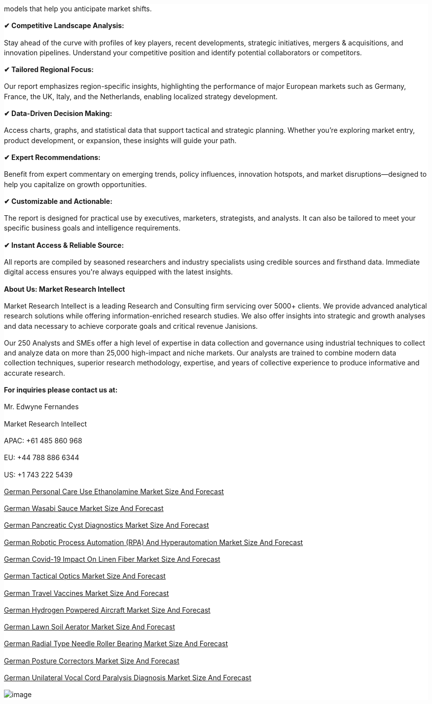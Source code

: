 models that help you anticipate market shifts.</p><p><strong>✔ Competitive Landscape Analysis:</strong></p><p>Stay ahead of the curve with profiles of key players, recent developments, strategic initiatives, mergers &amp; acquisitions, and innovation pipelines. Understand your competitive position and identify potential collaborators or competitors.</p><p><strong>✔ Tailored Regional Focus:</strong></p><p>Our report emphasizes region-specific insights, highlighting the performance of major European markets such as Germany, France, the UK, Italy, and the Netherlands, enabling localized strategy development.</p><p><strong>✔ Data-Driven Decision Making:</strong></p><p>Access charts, graphs, and statistical data that support tactical and strategic planning. Whether you&rsquo;re exploring market entry, product development, or expansion, these insights will guide your path.</p><p><strong>✔ Expert Recommendations:</strong></p><p>Benefit from expert commentary on emerging trends, policy influences, innovation hotspots, and market disruptions&mdash;designed to help you capitalize on growth opportunities.</p><p><strong>✔ Customizable and Actionable:</strong></p><p>The report is designed for practical use by executives, marketers, strategists, and analysts. It can also be tailored to meet your specific business goals and intelligence requirements.</p><p><strong>✔ Instant Access &amp; Reliable Source:</strong></p><p>All reports are compiled by seasoned researchers and industry specialists using credible sources and firsthand data. Immediate digital access ensures you're always equipped with the latest insights.</p><p><strong><span class="font-[700]">About Us: Market Research Intellect</span></strong></p><p><span class="">Market Research Intellect is a leading Research and Consulting firm servicing over 5000+ clients. We provide advanced analytical research solutions while offering information-enriched research studies.&nbsp;</span>We also offer insights into strategic and growth analyses and data necessary to achieve corporate goals and critical revenue Janisions.</p><p><span class="">Our 250 Analysts and SMEs offer a high level of expertise in data collection and governance using industrial techniques to collect and analyze data on more than 25,000 high-impact and niche markets. Our analysts are trained to combine modern data collection techniques, superior research methodology, expertise, and years of collective experience to produce informative and accurate research.</span></p><p><strong>For inquiries please contact us at:</strong></p><p>Mr. Edwyne Fernandes</p><p>Market Research Intellect</p><p>APAC: +61 485 860 968</p><p>EU: +44 788 886 6344</p><p>US: +1 743 222 5439</p><p><a href="https://github.com/rjtechintelligence/03/blob/main/Personal-Care-Use-Ethanolamine-Market/China-Personal-Care-Use-Ethanolamine-Market.md">German Personal Care Use Ethanolamine Market Size And Forecast</a></p><p><a href="https://github.com/rjtechintelligence/04/blob/main/Wasabi-Sauce-Market/China-Wasabi-Sauce-Market.md">German Wasabi Sauce Market Size And Forecast</a></p><p><a href="https://github.com/rjtechintelligence/01/blob/main/Pancreatic-Cyst-Diagnostics-Market/China-Pancreatic-Cyst-Diagnostics-Market.md">German Pancreatic Cyst Diagnostics Market Size And Forecast</a></p><p><a href="https://github.com/rjtechintelligence/02/blob/main/Robotic-Process-Automation-(RPA)-And-Hyperautomation-Market/China-Robotic-Process-Automation-(RPA)-And-Hyperautomation-Market.md">German Robotic Process Automation (RPA) And Hyperautomation Market Size And Forecast</a></p><p><a href="https://github.com/rjtechintelligence/04/blob/main/Covid-19-Impact-On-Linen-Fiber-Market/China-Covid-19-Impact-On-Linen-Fiber-Market.md">German Covid-19 Impact On Linen Fiber Market Size And Forecast</a></p><p><a href="https://github.com/rjtechintelligence/01/blob/main/Tactical-Optics-Market/China-Tactical-Optics-Market.md">German Tactical Optics Market Size And Forecast</a></p><p><a href="https://github.com/rjtechintelligence/02/blob/main/Travel-Vaccines-Market/China-Travel-Vaccines-Market.md">German Travel Vaccines Market Size And Forecast</a></p><p><a href="https://github.com/rjtechintelligence/03/blob/main/Hydrogen-Powpered-Aircraft-Market/China-Hydrogen-Powpered-Aircraft-Market.md">German Hydrogen Powpered Aircraft Market Size And Forecast</a></p><p><a href="https://github.com/rjtechintelligence/04/blob/main/Lawn-Soil-Aerator-Market/China-Lawn-Soil-Aerator-Market.md">German Lawn Soil Aerator Market Size And Forecast</a></p><p><a href="https://github.com/rjtechintelligence/01/blob/main/Radial-Type-Needle-Roller-Bearing-Market/China-Radial-Type-Needle-Roller-Bearing-Market.md">German Radial Type Needle Roller Bearing Market Size And Forecast</a></p><p><a href="https://github.com/rjtechintelligence/02/blob/main/Posture-Correctors-Market/China-Posture-Correctors-Market.md">German Posture Correctors Market Size And Forecast</a></p><p><a href="https://github.com/rjtechintelligence/03/blob/main/Unilateral-Vocal-Cord-Paralysis-Diagnosis-Market/China-Unilateral-Vocal-Cord-Paralysis-Diagnosis-Market.md">German Unilateral Vocal Cord Paralysis Diagnosis Market Size And Forecast</a></p>
![image](https://github.com/user-attachments/assets/161372d3-5b7e-4eca-a39b-9c43b570702e)

